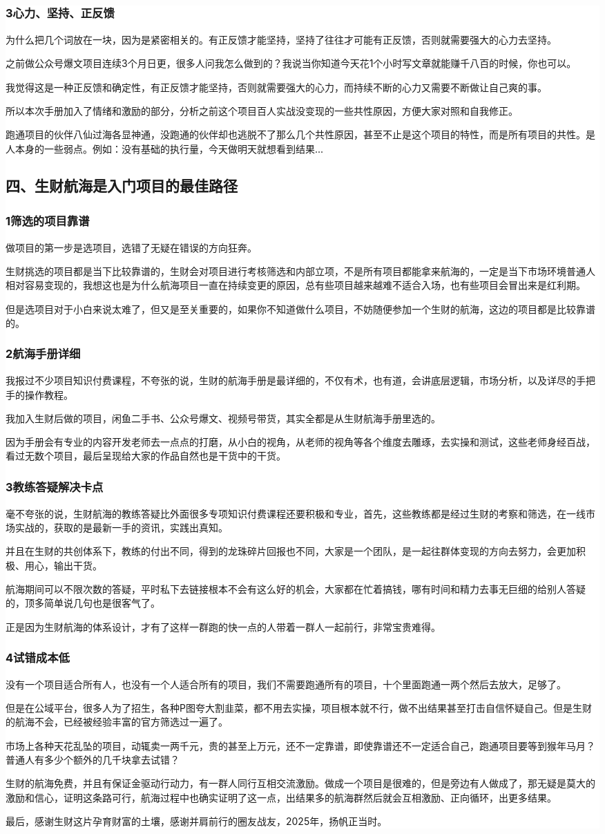 ### 3心力、坚持、正反馈

为什么把几个词放在一块，因为是紧密相关的。有正反馈才能坚持，坚持了往往才可能有正反馈，否则就需要强大的心力去坚持。

之前做公众号爆文项目连续3个月日更，很多人问我怎么做到的？我说当你知道今天花1个小时写文章就能赚千八百的时候，你也可以。

我觉得这是一种正反馈和确定性，有正反馈才能坚持，否则就需要强大的心力，而持续不断的心力又需要不断做让自己爽的事。

所以本次手册加入了情绪和激励的部分，分析之前这个项目百人实战没变现的一些共性原因，方便大家对照和自我修正。

跑通项目的伙伴八仙过海各显神通，没跑通的伙伴却也逃脱不了那么几个共性原因，甚至不止是这个项目的特性，而是所有项目的共性。是人本身的一些弱点。例如：没有基础的执行量，今天做明天就想看到结果...

## 四、生财航海是入门项目的最佳路径

### 1筛选的项目靠谱

做项目的第一步是选项目，选错了无疑在错误的方向狂奔。

生财挑选的项目都是当下比较靠谱的，生财会对项目进行考核筛选和内部立项，不是所有项目都能拿来航海的，一定是当下市场环境普通人相对容易变现的，我想这也是为什么航海项目一直在持续变更的原因，总有些项目越来越难不适合入场，也有些项目会冒出来是红利期。

但是选项目对于小白来说太难了，但又是至关重要的，如果你不知道做什么项目，不妨随便参加一个生财的航海，这边的项目都是比较靠谱的。

### 2航海手册详细

我报过不少项目知识付费课程，不夸张的说，生财的航海手册是最详细的，不仅有术，也有道，会讲底层逻辑，市场分析，以及详尽的手把手的操作教程。

我加入生财后做的项目，闲鱼二手书、公众号爆文、视频号带货，其实全都是从生财航海手册里选的。

因为手册会有专业的内容开发老师去一点点的打磨，从小白的视角，从老师的视角等各个维度去雕琢，去实操和测试，这些老师身经百战，看过无数个项目，最后呈现给大家的作品自然也是干货中的干货。

### 3教练答疑解决卡点

毫不夸张的说，生财航海的教练答疑比外面很多专项知识付费课程还要积极和专业，首先，这些教练都是经过生财的考察和筛选，在一线市场实战的，获取的是最新一手的资讯，实践出真知。

并且在生财的共创体系下，教练的付出不同，得到的龙珠碎片回报也不同，大家是一个团队，是一起往群体变现的方向去努力，会更加积极、用心，输出干货。

航海期间可以不限次数的答疑，平时私下去链接根本不会有这么好的机会，大家都在忙着搞钱，哪有时间和精力去事无巨细的给别人答疑的，顶多简单说几句也是很客气了。

正是因为生财航海的体系设计，才有了这样一群跑的快一点的人带着一群人一起前行，非常宝贵难得。

### 4试错成本低

没有一个项目适合所有人，也没有一个人适合所有的项目，我们不需要跑通所有的项目，十个里面跑通一两个然后去放大，足够了。

但是在公域平台，很多人为了招生，各种P图夸大割韭菜，都不用去实操，项目根本就不行，做不出结果甚至打击自信怀疑自己。但是生财的航海不会，已经被经验丰富的官方筛选过一遍了。

市场上各种天花乱坠的项目，动辄卖一两千元，贵的甚至上万元，还不一定靠谱，即使靠谱还不一定适合自己，跑通项目要等到猴年马月？普通人有多少个额外的几千块拿去试错？

生财的航海免费，并且有保证金驱动行动力，有一群人同行互相交流激励。做成一个项目是很难的，但是旁边有人做成了，那无疑是莫大的激励和信心，证明这条路可行，航海过程中也确实证明了这一点，出结果多的航海群然后就会互相激励、正向循环，出更多结果。

最后，感谢生财这片孕育财富的土壤，感谢并肩前行的圈友战友，2025年，扬帆正当时。